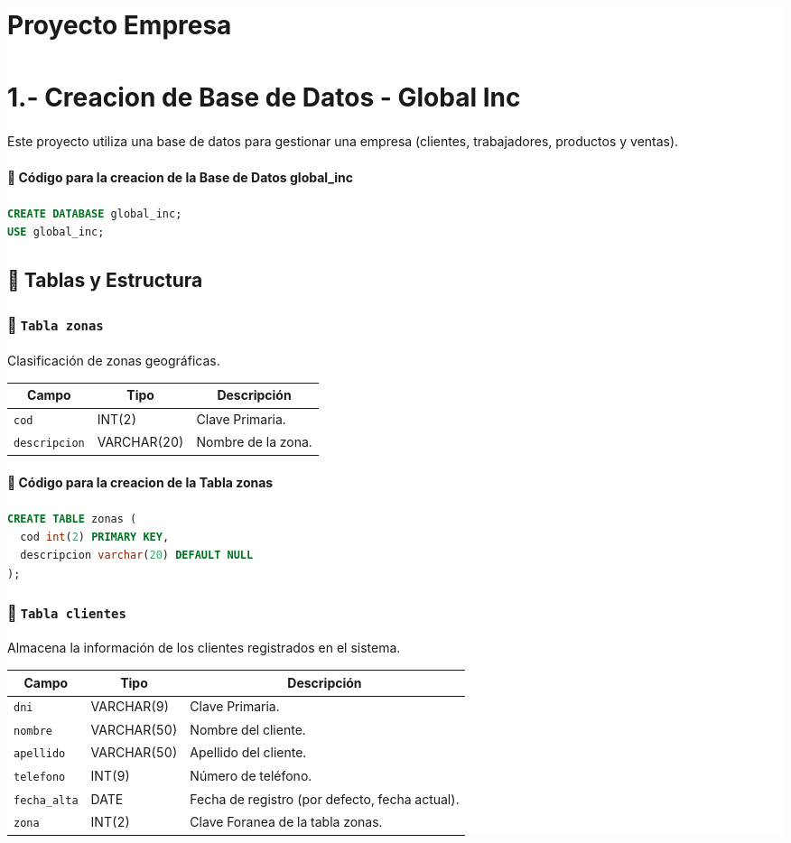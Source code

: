 # Proyecto Empresa 

# 1.- Creacion de Base de Datos - Global Inc

Este proyecto utiliza una base de datos para gestionar una empresa (clientes, trabajadores, productos y ventas).

#### 📜 Código para la creacion de la Base de Datos global_inc
```sql
CREATE DATABASE global_inc;
USE global_inc;
```


## 📌 Tablas y Estructura

### 🔹 `Tabla zonas`
Clasificación de zonas geográficas.

| Campo       | Tipo         | Descripción |
|------------|-------------|-------------|
| `cod`      | INT(2)       | Clave Primaria. |
| `descripcion` | VARCHAR(20) | Nombre de la zona. |

#### 📜 Código para la creacion de la Tabla zonas
```sql
CREATE TABLE zonas (
  cod int(2) PRIMARY KEY,
  descripcion varchar(20) DEFAULT NULL
);
```


### 🔹 `Tabla clientes`
Almacena la información de los clientes registrados en el sistema.

| Campo       | Tipo         | Descripción                            |
|------------|-------------|----------------------------------------|
| `dni`      | VARCHAR(9)  | Clave Primaria. |
| `nombre`   | VARCHAR(50) | Nombre del cliente. |
| `apellido` | VARCHAR(50) | Apellido del cliente. |
| `telefono` | INT(9)      | Número de teléfono. |
| `fecha_alta` | DATE      | Fecha de registro (por defecto, fecha actual). |
| `zona`     | INT(2)      | Clave Foranea de la tabla zonas. |
